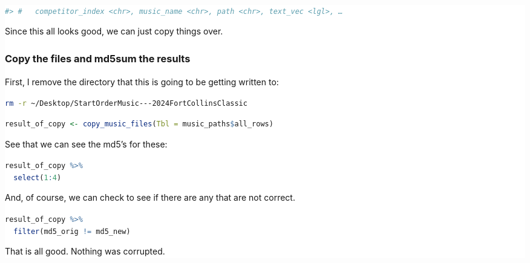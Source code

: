 ``` r
#> #   competitor_index <chr>, music_name <chr>, path <chr>, text_vec <lgl>, …
```

Since this all looks good, we can just copy things over.

### Copy the files and md5sum the results

First, I remove the directory that this is going to be getting written
to:

``` sh
rm -r ~/Desktop/StartOrderMusic---2024FortCollinsClassic
```

``` r
result_of_copy <- copy_music_files(Tbl = music_paths$all_rows)
```

See that we can see the md5’s for these:

``` r
result_of_copy %>%
  select(1:4)
```

And, of course, we can check to see if there are any that are not
correct.

``` r
result_of_copy %>%
  filter(md5_orig != md5_new)
```

That is all good. Nothing was corrupted.
